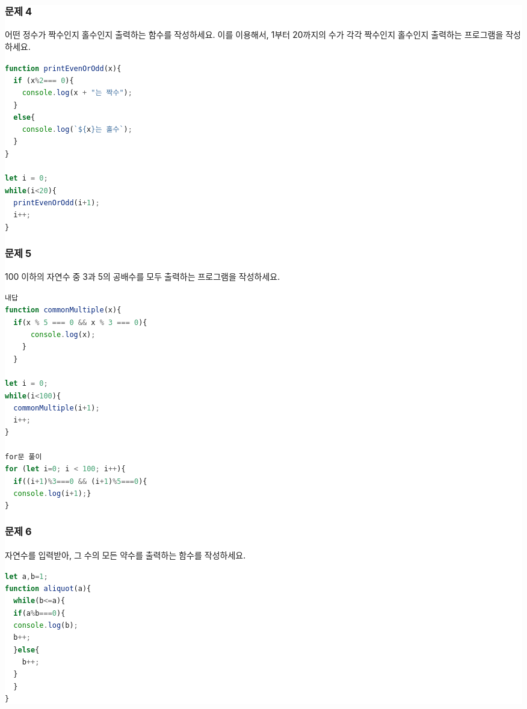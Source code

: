 ### 문제 4

어떤 정수가 짝수인지 홀수인지 출력하는 함수를 작성하세요. 이를 이용해서, 1부터 20까지의 수가 각각 짝수인지 홀수인지 출력하는 프로그램을 작성하세요.

```js
function printEvenOrOdd(x){
  if (x%2=== 0){
    console.log(x + "는 짝수");
  }
  else{
    console.log(`${x}는 홀수`);
  }
}

let i = 0;
while(i<20){
  printEvenOrOdd(i+1);
  i++;
}
```

### 문제 5

100 이하의 자연수 중 3과 5의 공배수를 모두 출력하는 프로그램을 작성하세요.

```js
내답
function commonMultiple(x){
  if(x % 5 === 0 && x % 3 === 0){
      console.log(x);
    }
  }

let i = 0;
while(i<100){
  commonMultiple(i+1);
  i++;
}

for문 풀이
for (let i=0; i < 100; i++){
  if((i+1)%3===0 && (i+1)%5===0){
  console.log(i+1);}
}
```

### 문제 6

자연수를 입력받아, 그 수의 모든 약수를 출력하는 함수를 작성하세요.

```js
let a,b=1;
function aliquot(a){
  while(b<=a){
  if(a%b===0){
  console.log(b);
  b++;
  }else{
    b++;
  }
  }
}
```
